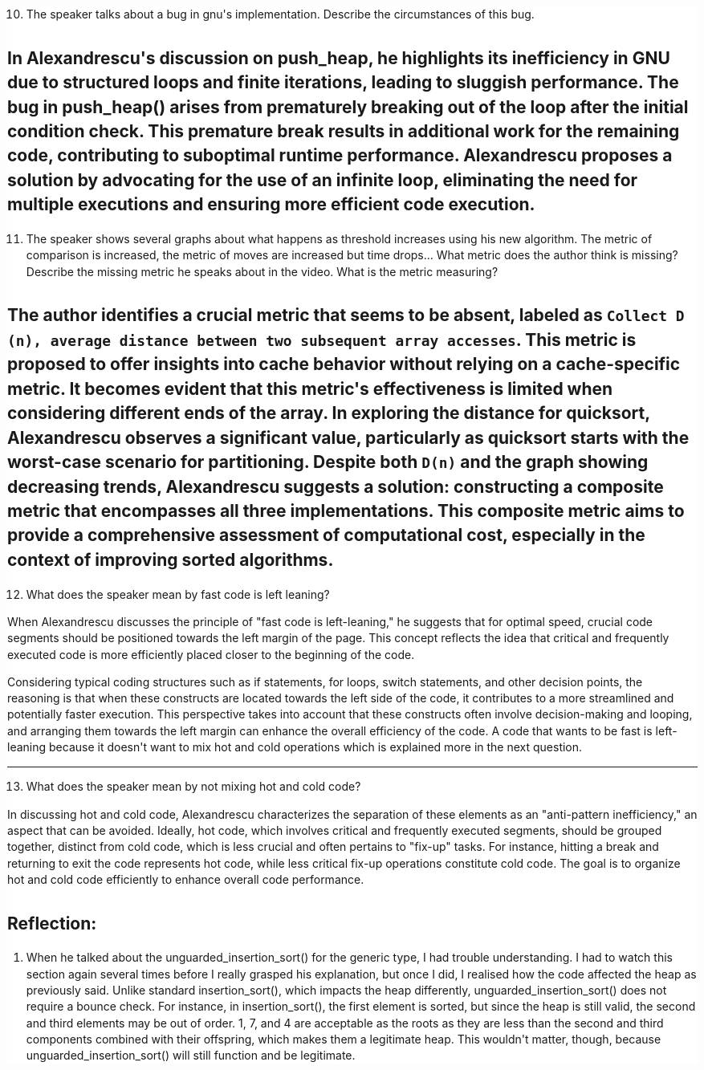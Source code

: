 10.  The speaker talks about a bug in gnu's implementation.  Describe the circumstances of this bug.


In Alexandrescu's discussion on push_heap, he highlights its inefficiency in GNU due to structured loops and finite iterations, leading to sluggish performance. The bug in push_heap() arises from prematurely breaking out of the loop after the initial condition check. This premature break results in additional work for the remaining code, contributing to suboptimal runtime performance. Alexandrescu proposes a solution by advocating for the use of an infinite loop, eliminating the need for multiple executions and ensuring more efficient code execution.
---
11.  The speaker shows several graphs about what happens as threshold increases using his new algorithm.  The metric of comparison is increased, the metric of moves are increased but time drops... What metric does the author think is missing?  Describe the missing metric he speaks about in the video.  What is the metric measuring?

The author identifies a crucial metric that seems to be absent, labeled as `Collect D(n), average distance between two subsequent array accesses`. This metric is proposed to offer insights into cache behavior without relying on a cache-specific metric. It becomes evident that this metric's effectiveness is limited when considering different ends of the array. In exploring the distance for quicksort, Alexandrescu observes a significant value, particularly as quicksort starts with the worst-case scenario for partitioning. Despite both `D(n)` and the graph showing decreasing trends, Alexandrescu suggests a solution: constructing a composite metric that encompasses all three implementations. This composite metric aims to provide a comprehensive assessment of computational cost, especially in the context of improving sorted algorithms.
---
12.  What does the speaker mean by fast code is left leaning?

When Alexandrescu discusses the principle of "fast code is left-leaning," he suggests that for optimal speed, crucial code segments should be positioned towards the left margin of the page. This concept reflects the idea that critical and frequently executed code is more efficiently placed closer to the beginning of the code.

Considering typical coding structures such as if statements, for loops, switch statements, and other decision points, the reasoning is that when these constructs are located towards the left side of the code, it contributes to a more streamlined and potentially faster execution. This perspective takes into account that these constructs often involve decision-making and looping, and arranging them towards the left margin can enhance the overall efficiency of the code. A code that wants to be fast is left-leaning because it doesn't want to mix hot and cold operations which is explained more in the next question.

---
13.  What does the speaker mean by not mixing hot and cold code?

In discussing hot and cold code, Alexandrescu characterizes the separation of these elements as an "anti-pattern inefficiency," an aspect that can be avoided. Ideally, hot code, which involves critical and frequently executed segments, should be grouped together, distinct from cold code, which is less crucial and often pertains to "fix-up" tasks. For instance, hitting a break and returning to exit the code represents hot code, while less critical fix-up operations constitute cold code. The goal is to organize hot and cold code efficiently to enhance overall code performance.

## Reflection:
1. When he talked about the unguarded_insertion_sort() for the generic type, I had trouble understanding. I had to watch this section again several times before I really grasped his explanation, but once I did, I realised how the code affected the heap as previously said. Unlike standard insertion_sort(), which impacts the heap differently, unguarded_insertion_sort() does not require a bounce check. For instance, in insertion_sort(), the first element is sorted, but since the heap is still valid, the second and third elements may be out of order. 1, 7, and 4 are acceptable as the roots as they are less than the second and third components combined with their offspring, which makes them a legitimate heap. This wouldn't matter, though, because unguarded_insertion_sort() will still function and be legitimate.